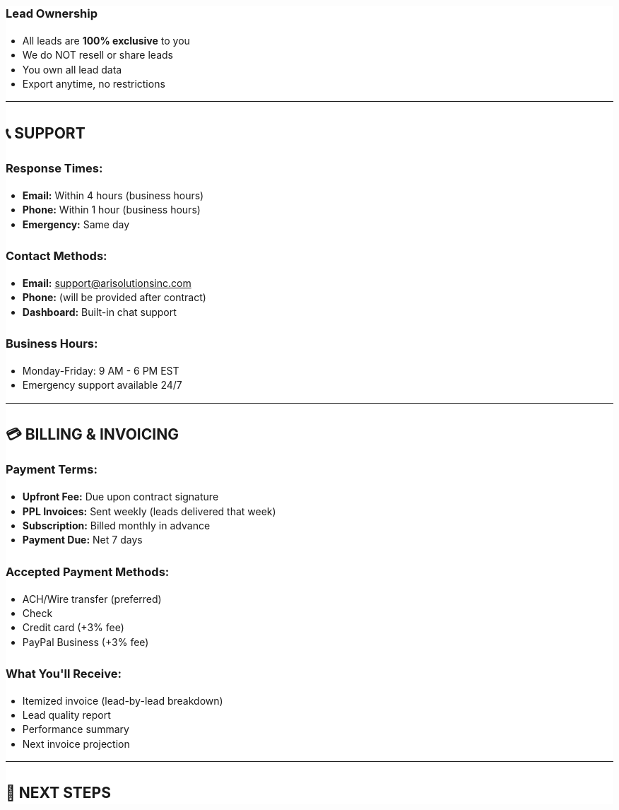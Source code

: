 ### **Lead Ownership**
- All leads are **100% exclusive** to you
- We do NOT resell or share leads
- You own all lead data
- Export anytime, no restrictions

---

## 📞 SUPPORT

### **Response Times:**
- **Email:** Within 4 hours (business hours)
- **Phone:** Within 1 hour (business hours)
- **Emergency:** Same day

### **Contact Methods:**
- **Email:** support@arisolutionsinc.com
- **Phone:** (will be provided after contract)
- **Dashboard:** Built-in chat support

### **Business Hours:**
- Monday-Friday: 9 AM - 6 PM EST
- Emergency support available 24/7

---

## 💳 BILLING & INVOICING

### **Payment Terms:**
- **Upfront Fee:** Due upon contract signature
- **PPL Invoices:** Sent weekly (leads delivered that week)
- **Subscription:** Billed monthly in advance
- **Payment Due:** Net 7 days

### **Accepted Payment Methods:**
- ACH/Wire transfer (preferred)
- Check
- Credit card (+3% fee)
- PayPal Business (+3% fee)

### **What You'll Receive:**
- Itemized invoice (lead-by-lead breakdown)
- Lead quality report
- Performance summary
- Next invoice projection

---

## 🎉 NEXT STEPS
